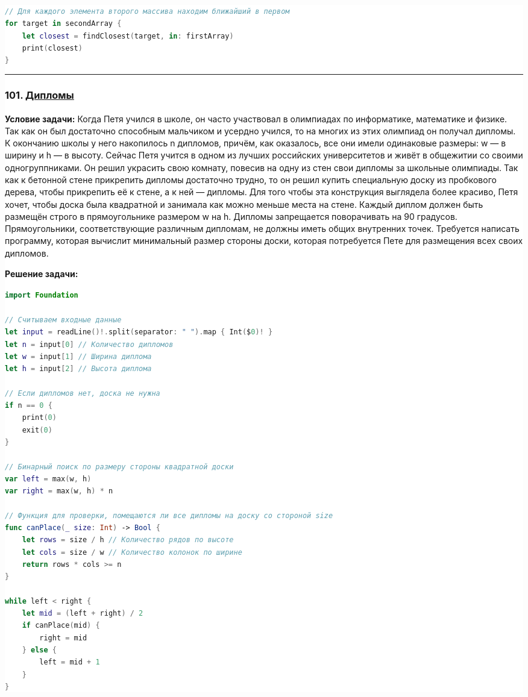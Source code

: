 ```swift
// Для каждого элемента второго массива находим ближайший в первом
for target in secondArray {
    let closest = findClosest(target, in: firstArray)
    print(closest)
}
```

---



### 101. [Дипломы](https://coderun.yandex.ru/problem/diplomas)


**Условие задачи:**
Когда Петя учился в школе, он часто участвовал в олимпиадах по информатике, математике и физике. Так как он был достаточно способным мальчиком и усердно учился, то на многих из этих олимпиад он получал дипломы. К окончанию школы у него накопилось n дипломов, причём, как оказалось, все они имели одинаковые размеры: w — в ширину и h — в высоту. Сейчас Петя учится в одном из лучших российских университетов и живёт в общежитии со своими одногруппниками. Он решил украсить свою комнату, повесив на одну из стен свои дипломы за школьные олимпиады. Так как к бетонной стене прикрепить дипломы достаточно трудно, то он решил купить специальную доску из пробкового дерева, чтобы прикрепить её к стене, а к ней — дипломы. Для того чтобы эта конструкция выглядела более красиво, Петя хочет, чтобы доска была квадратной и занимала как можно меньше места на стене. Каждый диплом должен быть размещён строго в прямоугольнике размером w на h. Дипломы запрещается поворачивать на 90 градусов. Прямоугольники, соответствующие различным дипломам, не должны иметь общих внутренних точек. Требуется написать программу, которая вычислит минимальный размер стороны доски, которая потребуется Пете для размещения всех своих дипломов.

**Решение задачи:**

```swift
import Foundation

// Считываем входные данные
let input = readLine()!.split(separator: " ").map { Int($0)! }
let n = input[0] // Количество дипломов
let w = input[1] // Ширина диплома
let h = input[2] // Высота диплома

// Если дипломов нет, доска не нужна
if n == 0 {
    print(0)
    exit(0)
}

// Бинарный поиск по размеру стороны квадратной доски
var left = max(w, h)
var right = max(w, h) * n

// Функция для проверки, помещаются ли все дипломы на доску со стороной size
func canPlace(_ size: Int) -> Bool {
    let rows = size / h // Количество рядов по высоте
    let cols = size / w // Количество колонок по ширине
    return rows * cols >= n
}

while left < right {
    let mid = (left + right) / 2
    if canPlace(mid) {
        right = mid
    } else {
        left = mid + 1
    }
}
```